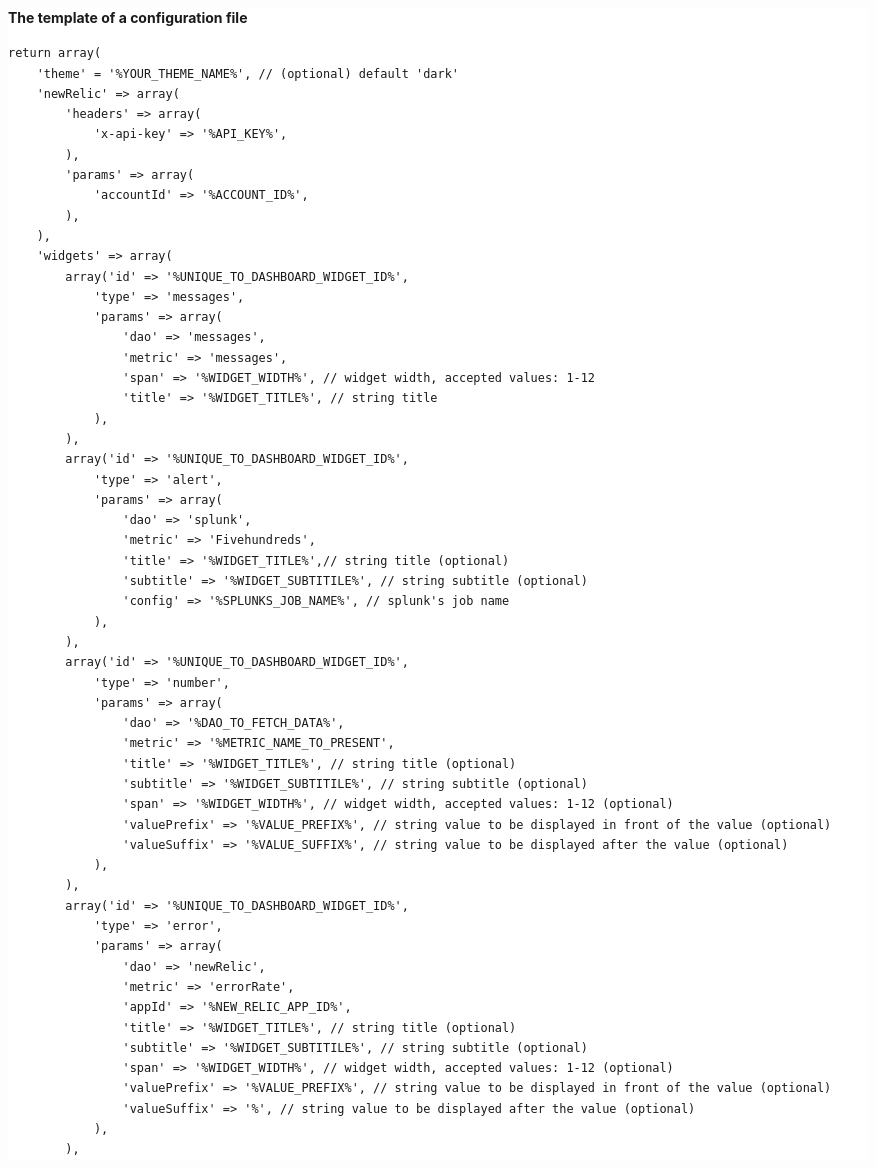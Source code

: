 **The template of a configuration file**

    return array(
        'theme' = '%YOUR_THEME_NAME%', // (optional) default 'dark'
        'newRelic' => array(
            'headers' => array(
                'x-api-key' => '%API_KEY%',
            ),
            'params' => array(
                'accountId' => '%ACCOUNT_ID%',
            ),
        ),
        'widgets' => array(
            array('id' => '%UNIQUE_TO_DASHBOARD_WIDGET_ID%',
                'type' => 'messages',
                'params' => array(
                    'dao' => 'messages',
                    'metric' => 'messages',
                    'span' => '%WIDGET_WIDTH%', // widget width, accepted values: 1-12
                    'title' => '%WIDGET_TITLE%', // string title
                ),
            ),
            array('id' => '%UNIQUE_TO_DASHBOARD_WIDGET_ID%',
                'type' => 'alert',
                'params' => array(
                    'dao' => 'splunk',
                    'metric' => 'Fivehundreds',
                    'title' => '%WIDGET_TITLE%',// string title (optional)
                    'subtitle' => '%WIDGET_SUBTITILE%', // string subtitle (optional)
                    'config' => '%SPLUNKS_JOB_NAME%', // splunk's job name
                ),
            ),
            array('id' => '%UNIQUE_TO_DASHBOARD_WIDGET_ID%',
                'type' => 'number',
                'params' => array(
                    'dao' => '%DAO_TO_FETCH_DATA%',
                    'metric' => '%METRIC_NAME_TO_PRESENT',
                    'title' => '%WIDGET_TITLE%', // string title (optional)
                    'subtitle' => '%WIDGET_SUBTITILE%', // string subtitle (optional)
                    'span' => '%WIDGET_WIDTH%', // widget width, accepted values: 1-12 (optional)
                    'valuePrefix' => '%VALUE_PREFIX%', // string value to be displayed in front of the value (optional)
                    'valueSuffix' => '%VALUE_SUFFIX%', // string value to be displayed after the value (optional)
                ),
            ),
            array('id' => '%UNIQUE_TO_DASHBOARD_WIDGET_ID%',
                'type' => 'error',
                'params' => array(
                    'dao' => 'newRelic',
                    'metric' => 'errorRate',
                    'appId' => '%NEW_RELIC_APP_ID%',
                    'title' => '%WIDGET_TITLE%', // string title (optional)
                    'subtitle' => '%WIDGET_SUBTITILE%', // string subtitle (optional)
                    'span' => '%WIDGET_WIDTH%', // widget width, accepted values: 1-12 (optional)
                    'valuePrefix' => '%VALUE_PREFIX%', // string value to be displayed in front of the value (optional)
                    'valueSuffix' => '%', // string value to be displayed after the value (optional)
                ),
            ),
